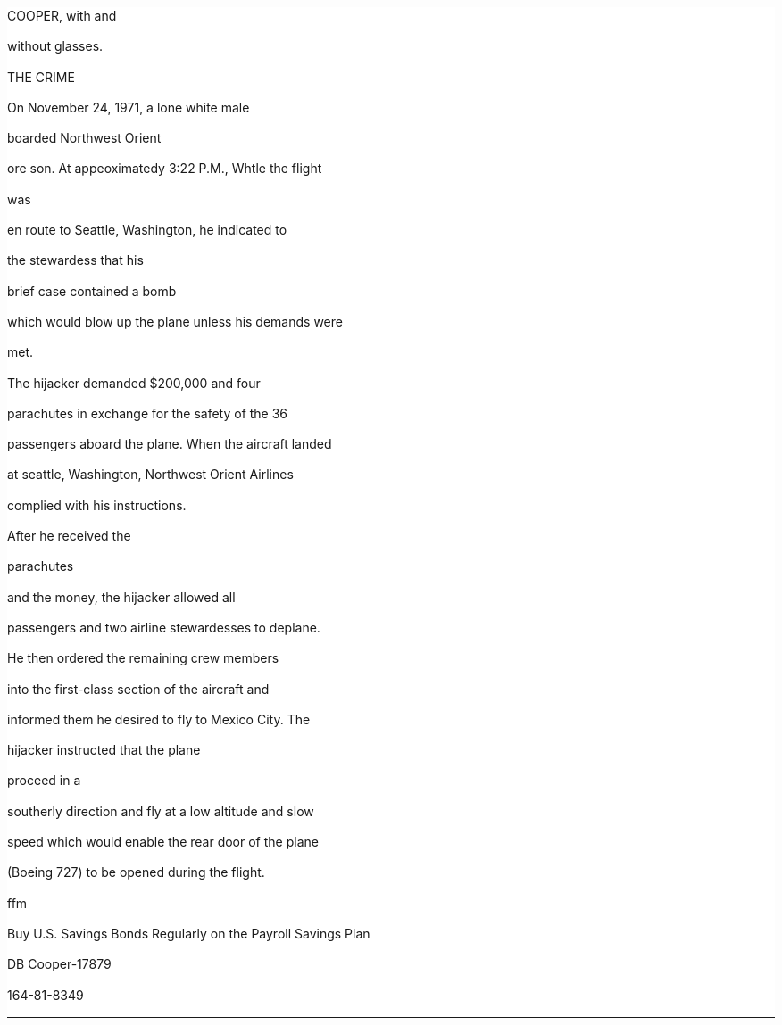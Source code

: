 COOPER, with and

without glasses.

THE CRIME

On November 24, 1971, a lone white male

boarded Northwest Orient

ore son. At appeoximatedy 3:22 P.M., Whtle the flight

was

en route to Seattle, Washington, he indicated to

the stewardess that his

brief case contained a bomb

which would blow up the plane unless his demands were

met.

The hijacker demanded $200,000 and four

parachutes in exchange for the safety of the 36

passengers aboard the plane. When the aircraft landed

at seattle, Washington, Northwest Orient Airlines

complied with his instructions.

After he received the

parachutes

and the money, the hijacker allowed all

passengers and two airline stewardesses to deplane.

He then ordered the remaining crew members

into the first-class section of the aircraft and

informed them he desired to fly to Mexico City. The

hijacker instructed that the plane

proceed in a

southerly direction and fly at a low altitude and slow

speed which would enable the rear door of the plane

(Boeing 727) to be opened during the flight.

ffm

Buy U.S. Savings Bonds Regularly on the Payroll Savings Plan

DB Cooper-17879

164-81-8349

---